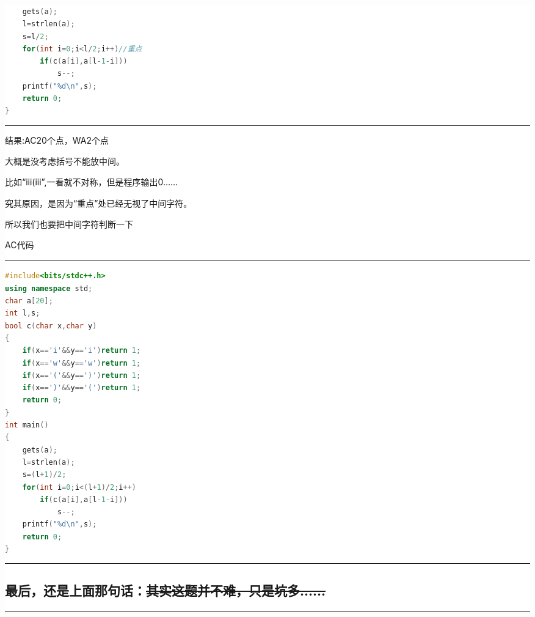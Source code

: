 ```cpp
    gets(a);
    l=strlen(a);
    s=l/2;
    for(int i=0;i<l/2;i++)//重点
        if(c(a[i],a[l-1-i]))
            s--;
    printf("%d\n",s);
    return 0;
}
```
****
结果:AC20个点，WA2个点

大概是没考虑括号不能放中间。

比如“iii(iii”,一看就不对称，但是程序输出0……

究其原因，是因为“重点”处已经无视了中间字符。

所以我们也要把中间字符判断一下

AC代码
***
```cpp
#include<bits/stdc++.h>
using namespace std;
char a[20]; 
int l,s;
bool c(char x,char y)
{
    if(x=='i'&&y=='i')return 1;
    if(x=='w'&&y=='w')return 1;
    if(x=='('&&y==')')return 1;
    if(x==')'&&y=='(')return 1;
    return 0;
}
int main()
{
    gets(a);
    l=strlen(a);
    s=(l+1)/2;
    for(int i=0;i<(l+1)/2;i++)
        if(c(a[i],a[l-1-i]))
            s--;
    printf("%d\n",s);
    return 0;
}
```
***
## 最后，还是上面那句话：~~其实这题并不难，只是坑多……~~

---


[problemUrl]: https://atcoder.jp/contests/utpc2011/tasks/utpc2011_2